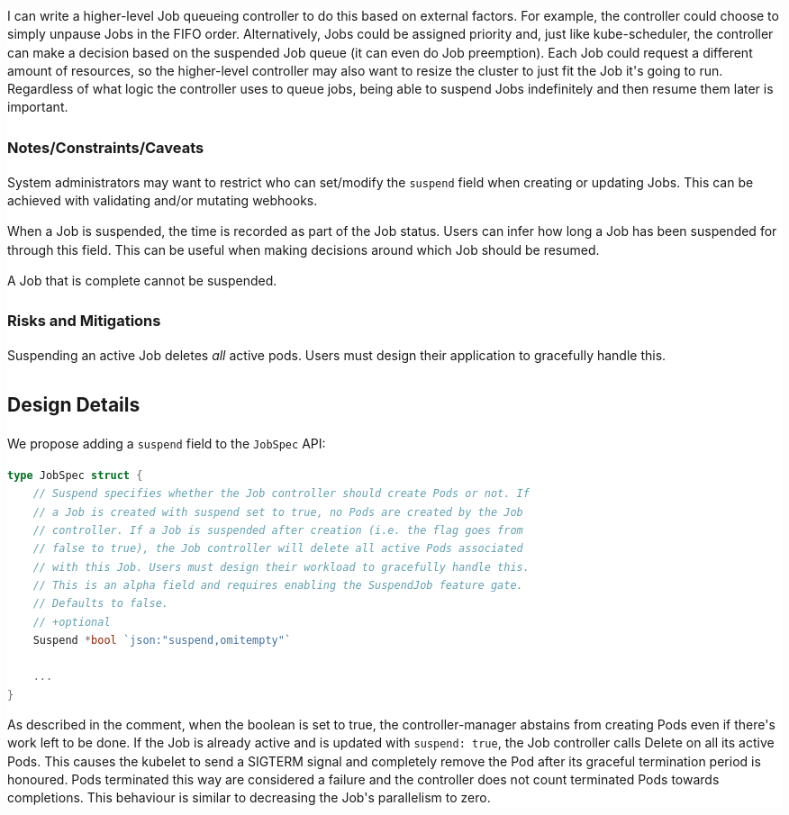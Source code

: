 I can write a higher-level Job queueing controller to do this based on external
factors. For example, the controller could choose to simply unpause Jobs in the
FIFO order. Alternatively, Jobs could be assigned priority and, just like
kube-scheduler, the controller can make a decision based on the suspended Job
queue (it can even do Job preemption). Each Job could request a different
amount of resources, so the higher-level controller may also want to resize the
cluster to just fit the Job it's going to run. Regardless of what logic the
controller uses to queue jobs, being able to suspend Jobs indefinitely and then
resume them later is important.

### Notes/Constraints/Caveats

System administrators may want to restrict who can set/modify the `suspend`
field when creating or updating Jobs. This can be achieved with validating
and/or mutating webhooks.

When a Job is suspended, the time is recorded as part of the Job status. Users
can infer how long a Job has been suspended for through this field. This can be
useful when making decisions around which Job should be resumed.

A Job that is complete cannot be suspended.

### Risks and Mitigations

Suspending an active Job deletes *all* active pods. Users must design their
application to gracefully handle this.

## Design Details

We propose adding a `suspend` field to the `JobSpec` API:

```go
type JobSpec struct {
	// Suspend specifies whether the Job controller should create Pods or not. If
	// a Job is created with suspend set to true, no Pods are created by the Job
	// controller. If a Job is suspended after creation (i.e. the flag goes from
	// false to true), the Job controller will delete all active Pods associated
	// with this Job. Users must design their workload to gracefully handle this.
	// This is an alpha field and requires enabling the SuspendJob feature gate.
	// Defaults to false.
	// +optional
	Suspend *bool `json:"suspend,omitempty"`

	...
}
```

As described in the comment, when the boolean is set to true, the
controller-manager abstains from creating Pods even if there's work left to be
done. If the Job is already active and is updated with `suspend: true`, the Job
controller calls Delete on all its active Pods. This causes the kubelet to send
a SIGTERM signal and completely remove the Pod after its graceful termination
period is honoured. Pods terminated this way are considered a failure and the
controller does not count terminated Pods towards completions. This behaviour
is similar to decreasing the Job's parallelism to zero.
